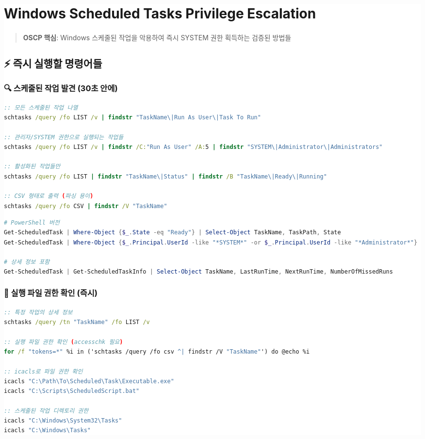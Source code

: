 # Windows Scheduled Tasks Privilege Escalation

> **OSCP 핵심**: Windows 스케줄된 작업을 악용하여 즉시 SYSTEM 권한 획득하는 검증된 방법들

## ⚡ 즉시 실행할 명령어들

### 🔍 스케줄된 작업 발견 (30초 안에)

```cmd
:: 모든 스케줄된 작업 나열
schtasks /query /fo LIST /v | findstr "TaskName\|Run As User\|Task To Run"

:: 관리자/SYSTEM 권한으로 실행되는 작업들
schtasks /query /fo LIST /v | findstr /C:"Run As User" /A:5 | findstr "SYSTEM\|Administrator\|Administrators"

:: 활성화된 작업들만
schtasks /query /fo LIST | findstr "TaskName\|Status" | findstr /B "TaskName\|Ready\|Running"

:: CSV 형태로 출력 (파싱 용이)
schtasks /query /fo CSV | findstr /V "TaskName"
```

```powershell
# PowerShell 버전
Get-ScheduledTask | Where-Object {$_.State -eq "Ready"} | Select-Object TaskName, TaskPath, State
Get-ScheduledTask | Where-Object {$_.Principal.UserId -like "*SYSTEM*" -or $_.Principal.UserId -like "*Administrator*"}

# 상세 정보 포함
Get-ScheduledTask | Get-ScheduledTaskInfo | Select-Object TaskName, LastRunTime, NextRunTime, NumberOfMissedRuns
```

### 🎯 실행 파일 권한 확인 (즉시)

```cmd
:: 특정 작업의 상세 정보
schtasks /query /tn "TaskName" /fo LIST /v

:: 실행 파일 권한 확인 (accesschk 필요)
for /f "tokens=*" %i in ('schtasks /query /fo csv ^| findstr /V "TaskName"') do @echo %i

:: icacls로 파일 권한 확인
icacls "C:\Path\To\Scheduled\Task\Executable.exe"
icacls "C:\Scripts\ScheduledScript.bat"

:: 스케줄된 작업 디렉토리 권한
icacls "C:\Windows\System32\Tasks"
icacls "C:\Windows\Tasks"
```
